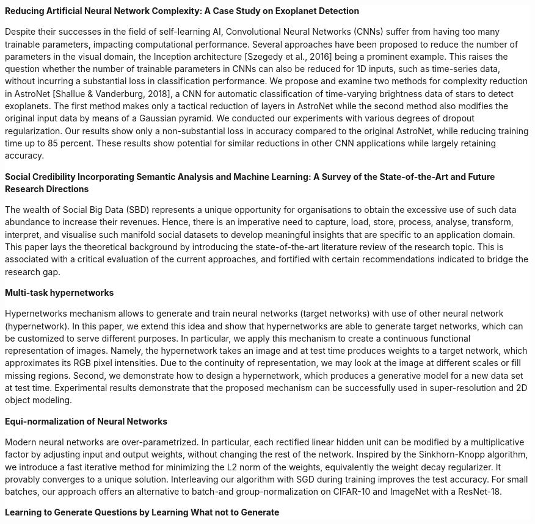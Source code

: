 **Reducing Artificial Neural Network Complexity: A Case Study on Exoplanet Detection**

Despite their successes in the field of self-learning AI, Convolutional Neural Networks (CNNs) suffer from having too many trainable parameters, impacting computational performance. Several approaches have been proposed to reduce the number of parameters in the visual domain, the Inception architecture [Szegedy et al., 2016] being a prominent example. This raises the question whether the number of trainable parameters in CNNs can also be reduced for 1D inputs, such as time-series data, without incurring a substantial loss in classification performance. We propose and examine two methods for complexity reduction in AstroNet [Shallue & Vanderburg, 2018], a CNN for automatic classification of time-varying brightness data of stars to detect exoplanets. The first method makes only a tactical reduction of layers in AstroNet while the second method also modifies the original input data by means of a Gaussian pyramid. We conducted our experiments with various degrees of dropout regularization. Our results show only a non-substantial loss in accuracy compared to the original AstroNet, while reducing training time up to 85 percent. These results show potential for similar reductions in other CNN applications while largely retaining accuracy.

**Social Credibility Incorporating Semantic Analysis and Machine Learning: A Survey of the State-of-the-Art and Future Research Directions**

The wealth of Social Big Data (SBD) represents a unique opportunity for organisations to obtain the excessive use of such data abundance to increase their revenues. Hence, there is an imperative need to capture, load, store, process, analyse, transform, interpret, and visualise such manifold social datasets to develop meaningful insights that are specific to an application domain. This paper lays the theoretical background by introducing the state-of-the-art literature review of the research topic. This is associated with a critical evaluation of the current approaches, and fortified with certain recommendations indicated to bridge the research gap.

**Multi-task hypernetworks**

Hypernetworks mechanism allows to generate and train neural networks (target networks) with use of other neural network (hypernetwork). In this paper, we extend this idea and show that hypernetworks are able to generate target networks, which can be customized to serve different purposes. In particular, we apply this mechanism to create a continuous functional representation of images. Namely, the hypernetwork takes an image and at test time produces weights to a target network, which approximates its RGB pixel intensities. Due to the continuity of representation, we may look at the image at different scales or fill missing regions. Second, we demonstrate how to design a hypernetwork, which produces a generative model for a new data set at test time. Experimental results demonstrate that the proposed mechanism can be successfully used in super-resolution and 2D object modeling.

**Equi-normalization of Neural Networks**

Modern neural networks are over-parametrized. In particular, each rectified linear hidden unit can be modified by a multiplicative factor by adjusting input and output weights, without changing the rest of the network. Inspired by the Sinkhorn-Knopp algorithm, we introduce a fast iterative method for minimizing the L2 norm of the weights, equivalently the weight decay regularizer. It provably converges to a unique solution. Interleaving our algorithm with SGD during training improves the test accuracy. For small batches, our approach offers an alternative to batch-and group-normalization on CIFAR-10 and ImageNet with a ResNet-18.

**Learning to Generate Questions by Learning What not to Generate**
